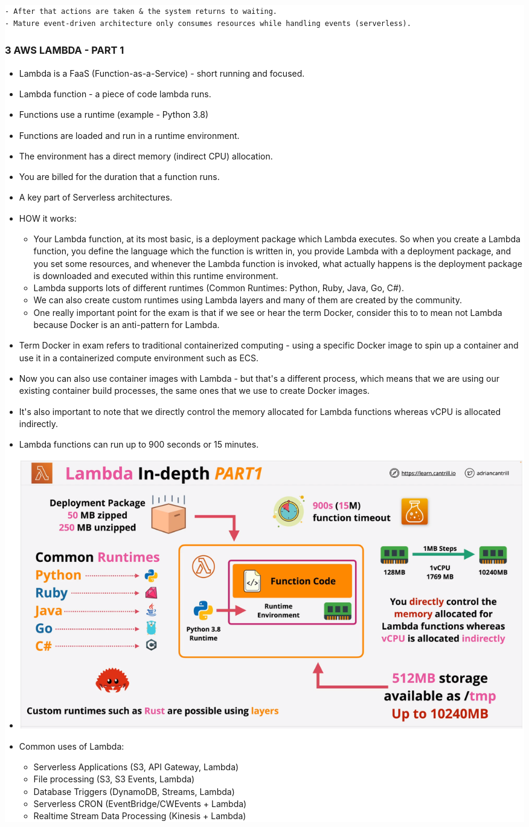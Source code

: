 	- After that actions are taken & the system returns to waiting.
	- Mature event-driven architecture only consumes resources while handling events (serverless). 

### 3 AWS LAMBDA - PART 1

- Lambda is a FaaS (Function-as-a-Service) - short running and focused.
- Lambda function - a piece of code lambda runs.
- Functions use a runtime (example - Python 3.8)
- Functions are loaded and run in a runtime environment.
- The environment has a direct memory (indirect CPU) allocation.
- You are billed for the duration that a function runs.
- A key part of Serverless architectures.

- HOW it works:
	- Your Lambda function, at its most basic, is a deployment package which Lambda executes. So when you create a Lambda function, you define the language which the function is written in, you provide Lambda with a deployment package, and you set some resources, and whenever the Lambda function is invoked, what actually happens is the deployment package is downloaded and executed within this runtime environment.
	- Lambda supports lots of different runtimes (Common Runtimes: Python, Ruby, Java, Go, C#). 
	- We can also create custom runtimes using Lambda layers and many of them are created by the community. 
	- One really important point for the exam is that if we see or hear the term Docker, consider this to to mean not Lambda because Docker is an anti-pattern for Lambda. 
- Term Docker in exam refers to traditional containerized computing - using a specific Docker image to spin up a container and use it in a containerized compute environment such as ECS. 
- Now you can also use container images with Lambda - but that's a different process, which means that we are using our existing container build processes, the same ones that we use to create Docker images.
- It's also important to note that we directly control the memory allocated for Lambda functions whereas vCPU is allocated indirectly.
- Lambda functions can run up to 900 seconds or 15 minutes.
- ![aws-lambda-part-1](../week-12/screenshots/slika-7.png)
- Common uses of Lambda:
	- Serverless Applications (S3, API Gateway, Lambda)
	- File processing (S3, S3 Events, Lambda)
	- Database Triggers (DynamoDB, Streams, Lambda)
	- Serverless CRON (EventBridge/CWEvents + Lambda)
	- Realtime Stream Data Processing (Kinesis + Lambda)
